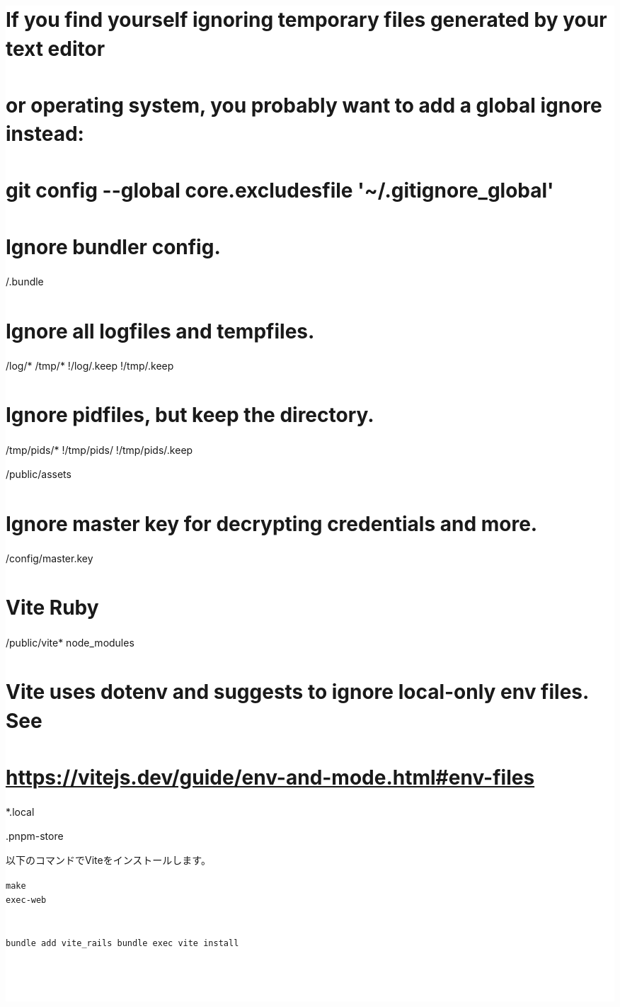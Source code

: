 # If you find yourself ignoring temporary files generated by your text editor
# or operating system, you probably want to add a global ignore instead:
#   git config --global core.excludesfile &apos;~/.gitignore_global&apos;

# Ignore bundler config.
/.bundle

# Ignore all logfiles and tempfiles.
/log/*
/tmp/*
!/log/.keep
!/tmp/.keep

# Ignore pidfiles, but keep the directory.
/tmp/pids/*
!/tmp/pids/
!/tmp/pids/.keep


/public/assets

# Ignore master key for decrypting credentials and more.
/config/master.key

# Vite Ruby
/public/vite*
node_modules
# Vite uses dotenv and suggests to ignore local-only env files. See
# https://vitejs.dev/guide/env-and-mode.html#env-files
*.local

.pnpm-store</code></pre><p>以下のコマンドでViteをインストールします。</p><pre><code class="language-bash">make exec-web

bundle add vite_rails
bundle exec vite install
